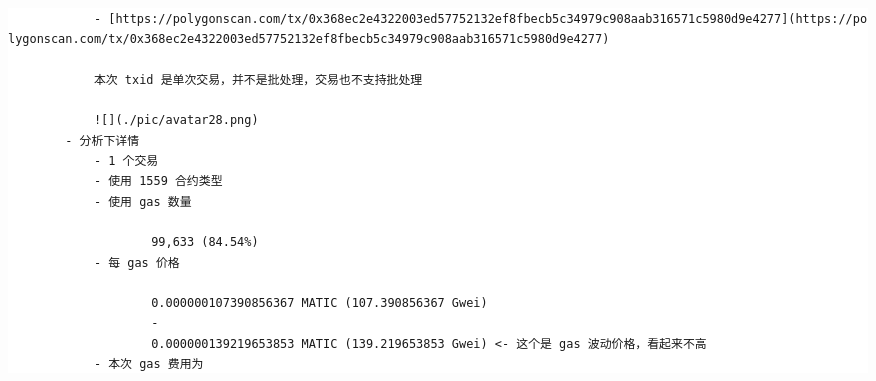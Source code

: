 				- [https://polygonscan.com/tx/0x368ec2e4322003ed57752132ef8fbecb5c34979c908aab316571c5980d9e4277](https://polygonscan.com/tx/0x368ec2e4322003ed57752132ef8fbecb5c34979c908aab316571c5980d9e4277)
			
				本次 txid 是单次交易，并不是批处理，交易也不支持批处理
				
				![](./pic/avatar28.png)  
			- 分析下详情
				- 1 个交易
				- 使用 1559 合约类型
				- 使用 gas 数量 
					
						99,633 (84.54%)
				- 每 gas 价格 
						
						0.000000107390856367 MATIC (107.390856367 Gwei)
						-
						0.000000139219653853 MATIC (139.219653853 Gwei) <- 这个是 gas 波动价格，看起来不高
				- 本次 gas 费用为 
				